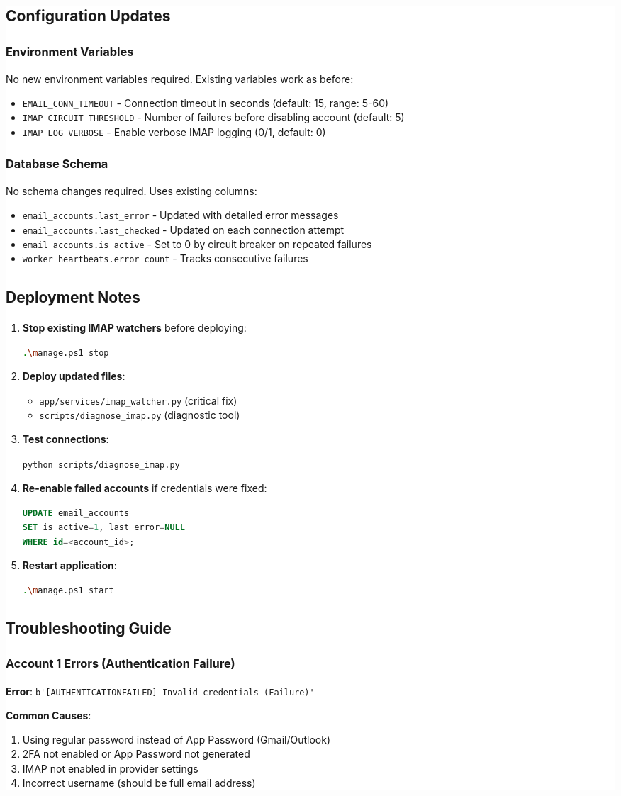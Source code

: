 ## Configuration Updates

### Environment Variables
No new environment variables required. Existing variables work as before:
- `EMAIL_CONN_TIMEOUT` - Connection timeout in seconds (default: 15, range: 5-60)
- `IMAP_CIRCUIT_THRESHOLD` - Number of failures before disabling account (default: 5)
- `IMAP_LOG_VERBOSE` - Enable verbose IMAP logging (0/1, default: 0)

### Database Schema
No schema changes required. Uses existing columns:
- `email_accounts.last_error` - Updated with detailed error messages
- `email_accounts.last_checked` - Updated on each connection attempt
- `email_accounts.is_active` - Set to 0 by circuit breaker on repeated failures
- `worker_heartbeats.error_count` - Tracks consecutive failures

## Deployment Notes

1. **Stop existing IMAP watchers** before deploying:
   ```bash
   .\manage.ps1 stop
   ```

2. **Deploy updated files**:
   - `app/services/imap_watcher.py` (critical fix)
   - `scripts/diagnose_imap.py` (diagnostic tool)

3. **Test connections**:
   ```bash
   python scripts/diagnose_imap.py
   ```

4. **Re-enable failed accounts** if credentials were fixed:
   ```sql
   UPDATE email_accounts
   SET is_active=1, last_error=NULL
   WHERE id=<account_id>;
   ```

5. **Restart application**:
   ```bash
   .\manage.ps1 start
   ```

## Troubleshooting Guide

### Account 1 Errors (Authentication Failure)
**Error**: `b'[AUTHENTICATIONFAILED] Invalid credentials (Failure)'`

**Common Causes**:
1. Using regular password instead of App Password (Gmail/Outlook)
2. 2FA not enabled or App Password not generated
3. IMAP not enabled in provider settings
4. Incorrect username (should be full email address)
